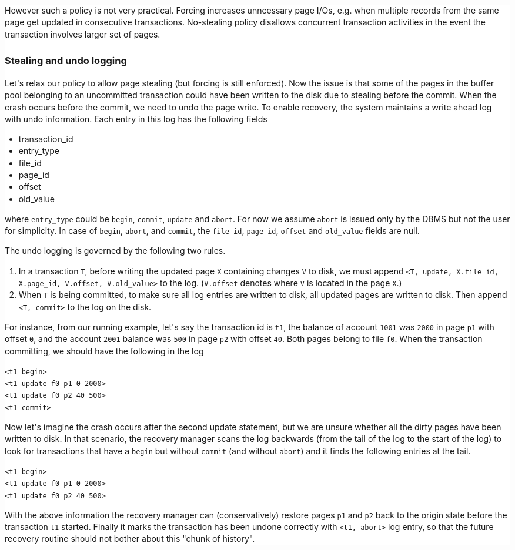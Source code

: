 However such a policy is not very practical. Forcing increases unncessary page I/Os, e.g. when multiple records from the same page get updated in consecutive transactions. No-stealing policy disallows concurrent transaction activities in the event the transaction involves larger set of pages.

### Stealing and undo logging

Let's relax our policy to allow page stealing (but forcing is still enforced). 
Now the issue is that some of the pages in the buffer pool belonging to an uncommitted transaction could have been written to the disk due to stealing before the commit. When the crash occurs before the commit, we need to undo the page write. To enable recovery, the system maintains a write ahead log with undo information. Each entry in this log has the following fields

* transaction_id
* entry_type
* file_id
* page_id
* offset
* old_value

where `entry_type` could be `begin`, `commit`, `update` and `abort`. For now we assume `abort` is issued only by the DBMS but not the user for simplicity. In case of `begin`, `abort`, and `commit`, the `file id`, `page id`, `offset` and `old_value` fields are null.

The undo logging is governed by the following two rules. 

1. In a transaction `T`, before writing the updated page `X` containing changes `V` to disk, we must append `<T, update, X.file_id, X.page_id, V.offset, V.old_value>` to the log. (`V.offset` denotes where `V` is located in the page `X`.)
2. When `T` is being committed, to make sure all log entries are written to disk, all updated pages are written to disk. Then append `<T, commit>` to the log on the disk.

For instance, from our running example, let's say the transaction id is `t1`, the balance of account `1001` was `2000` in page `p1` with offset `0`, and the account `2001` balance was `500` in page `p2` with offset `40`. Both pages belong to file `f0`. When the transaction committing, we should have the following in the log

```
<t1 begin>
<t1 update f0 p1 0 2000>
<t1 update f0 p2 40 500>
<t1 commit>
```

Now let's imagine the crash occurs after the second update statement, but we are unsure whether all the dirty pages have been written to disk. In that scenario, the recovery manager scans the log backwards (from the tail of the log to the start of the log) to look for transactions that have a `begin` but without `commit` (and without `abort`) and it finds the following entries at the tail.

```
<t1 begin>
<t1 update f0 p1 0 2000>
<t1 update f0 p2 40 500>
```

With the above information the recovery manager can (conservatively) restore pages `p1` and `p2` back to the origin state before the transaction `t1` started. Finally it marks the transaction has been undone correctly with `<t1, abort>` log entry, so that the future recovery routine should not bother about this "chunk of history".
